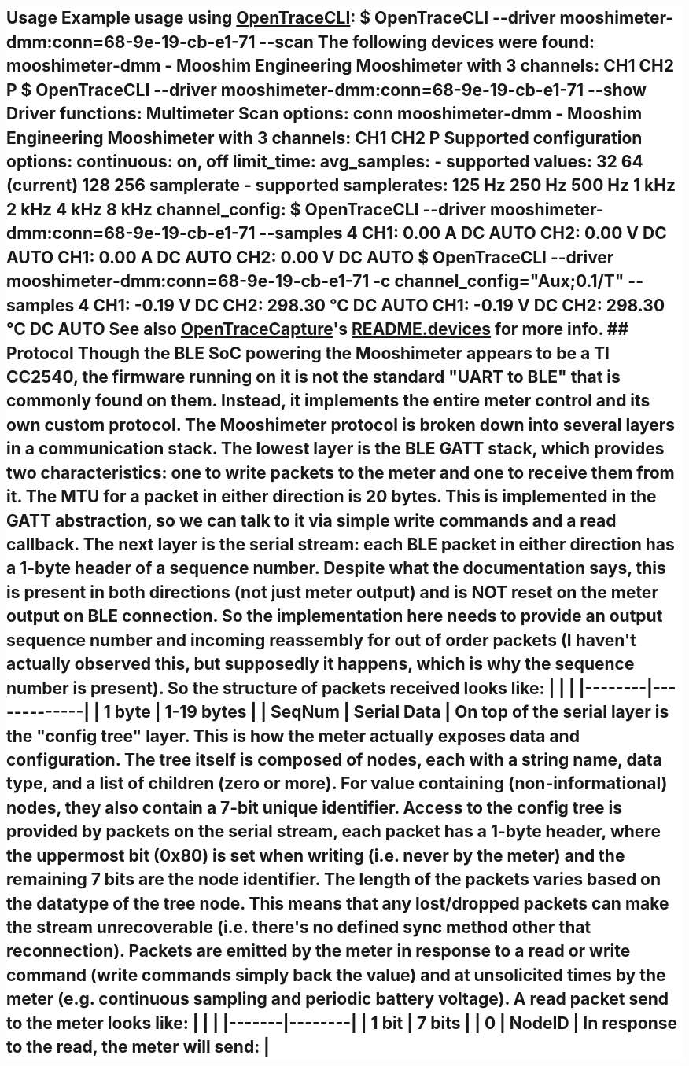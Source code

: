 ## Usage Example usage using [OpenTraceCLI](OpenTraceCLI.html "OpenTraceCLI"):  $ OpenTraceCLI --driver mooshimeter-dmm:conn=68-9e-19-cb-e1-71 --scan The following devices were found: mooshimeter-dmm - Mooshim Engineering Mooshimeter with 3 channels: CH1 CH2 P $ OpenTraceCLI --driver mooshimeter-dmm:conn=68-9e-19-cb-e1-71 --show Driver functions: Multimeter Scan options: conn mooshimeter-dmm - Mooshim Engineering Mooshimeter with 3 channels: CH1 CH2 P Supported configuration options: continuous: on, off limit_time: avg_samples: - supported values: 32 64 (current) 128 256 samplerate - supported samplerates: 125 Hz 250 Hz 500 Hz 1 kHz 2 kHz 4 kHz 8 kHz channel_config: $ OpenTraceCLI --driver mooshimeter-dmm:conn=68-9e-19-cb-e1-71 --samples 4 CH1: 0.00 A DC AUTO CH2: 0.00 V DC AUTO CH1: 0.00 A DC AUTO CH2: 0.00 V DC AUTO $ OpenTraceCLI --driver mooshimeter-dmm:conn=68-9e-19-cb-e1-71 -c channel_config="Aux;0.1/T" --samples 4 CH1: -0.19 V DC CH2: 298.30 °C DC AUTO CH1: -0.19 V DC CH2: 298.30 °C DC AUTO  See also [OpenTraceCapture](OpenTraceCapture.html "OpenTraceCapture")'s [README.devices](https://github.com/OpenTraceLab/?p=OpenTraceCapture.git;a=blob;f=README.devices;h=a7e50a395302d9b5a6e9d351a138ea54dc5b8e0b;hb=HEAD#l480) for more info. ## Protocol Though the BLE SoC powering the Mooshimeter appears to be a TI CC2540, the firmware running on it is not the standard "UART to BLE" that is commonly found on them. Instead, it implements the entire meter control and its own custom protocol. The Mooshimeter protocol is broken down into several layers in a communication stack. The lowest layer is the BLE GATT stack, which provides two characteristics: one to write packets to the meter and one to receive them from it. The MTU for a packet in either direction is 20 bytes. This is implemented in the GATT abstraction, so we can talk to it via simple write commands and a read callback. The next layer is the serial stream: each BLE packet in either direction has a 1-byte header of a sequence number. Despite what the documentation says, this is present in both directions (not just meter output) and is NOT reset on the meter output on BLE connection. So the implementation here needs to provide an output sequence number and incoming reassembly for out of order packets (I haven't actually observed this, but supposedly it happens, which is why the sequence number is present). So the structure of packets received looks like: | | | |--------|-------------| | 1 byte | 1-19 bytes | | SeqNum | Serial Data | On top of the serial layer is the "config tree" layer. This is how the meter actually exposes data and configuration. The tree itself is composed of nodes, each with a string name, data type, and a list of children (zero or more). For value containing (non-informational) nodes, they also contain a 7-bit unique identifier. Access to the config tree is provided by packets on the serial stream, each packet has a 1-byte header, where the uppermost bit (0x80) is set when writing (i.e. never by the meter) and the remaining 7 bits are the node identifier. The length of the packets varies based on the datatype of the tree node. This means that any lost/dropped packets can make the stream unrecoverable (i.e. there's no defined sync method other that reconnection). Packets are emitted by the meter in response to a read or write command (write commands simply back the value) and at unsolicited times by the meter (e.g. continuous sampling and periodic battery voltage). A read packet send to the meter looks like: | | | |-------|--------| | 1 bit | 7 bits | | 0 | NodeID | In response to the read, the meter will send: |